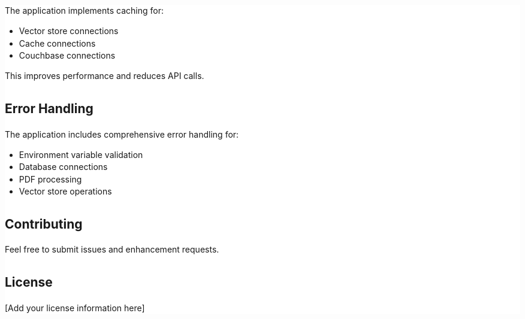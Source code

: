 The application implements caching for:
- Vector store connections
- Cache connections
- Couchbase connections

This improves performance and reduces API calls.

## Error Handling

The application includes comprehensive error handling for:
- Environment variable validation
- Database connections
- PDF processing
- Vector store operations

## Contributing

Feel free to submit issues and enhancement requests.

## License

[Add your license information here]
